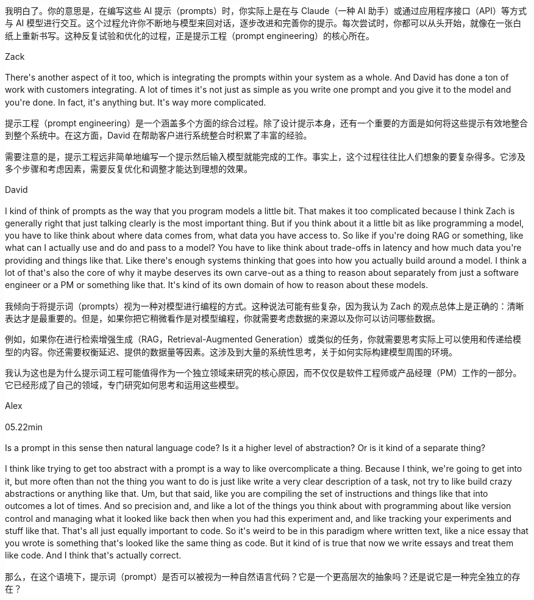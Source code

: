 我明白了。你的意思是，在编写这些 AI 提示（prompts）时，你实际上是在与 Claude（一种 AI 助手）或通过应用程序接口（API）等方式与 AI 模型进行交互。这个过程允许你不断地与模型来回对话，逐步改进和完善你的提示。每次尝试时，你都可以从头开始，就像在一张白纸上重新书写。这种反复试验和优化的过程，正是提示工程（prompt engineering）的核心所在。

Zack

There's another aspect of it too, which is integrating the prompts within your system as a whole. And David has done a ton of work with customers integrating. A lot of times it's not just as simple as you write one prompt and you give it to the model and you're done. In fact, it's anything but. It's way more complicated.

提示工程（prompt engineering）是一个涵盖多个方面的综合过程。除了设计提示本身，还有一个重要的方面是如何将这些提示有效地整合到整个系统中。在这方面，David 在帮助客户进行系统整合时积累了丰富的经验。

需要注意的是，提示工程远非简单地编写一个提示然后输入模型就能完成的工作。事实上，这个过程往往比人们想象的要复杂得多。它涉及多个步骤和考虑因素，需要反复优化和调整才能达到理想的效果。

David

I kind of think of prompts as the way that you program models a little bit. That makes it too complicated because I think Zach is generally right that just talking clearly is the most important thing. But if you think about it a little bit as like programming a model, you have to like think about where data comes from, what data you have access to. So like if you're doing RAG or something, like what can I actually use and do and pass to a model? You have to like think about trade-offs in latency and how much data you're providing and things like that. Like there's enough systems thinking that goes into how you actually build around a model. I think a lot of that's also the core of why it maybe deserves its own carve-out as a thing to reason about separately from just a software engineer or a PM or something like that. It's kind of its own domain of how to reason about these models.

我倾向于将提示词（prompts）视为一种对模型进行编程的方式。这种说法可能有些复杂，因为我认为 Zach 的观点总体上是正确的：清晰表达才是最重要的。但是，如果你把它稍微看作是对模型编程，你就需要考虑数据的来源以及你可以访问哪些数据。

例如，如果你在进行检索增强生成（RAG，Retrieval-Augmented Generation）或类似的任务，你就需要思考实际上可以使用和传递给模型的内容。你还需要权衡延迟、提供的数据量等因素。这涉及到大量的系统性思考，关于如何实际构建模型周围的环境。

我认为这也是为什么提示词工程可能值得作为一个独立领域来研究的核心原因，而不仅仅是软件工程师或产品经理（PM）工作的一部分。它已经形成了自己的领域，专门研究如何思考和运用这些模型。

Alex

05.22min






Is a prompt in this sense then natural language code? Is it a higher level of abstraction? Or is it kind of a separate thing?

I think like trying to get too abstract with a prompt is a way to like overcomplicate a thing. Because I think, we're going to get into it, but more often than not the thing you want to do is just like write a very clear description of a task, not try to like build crazy abstractions or anything like that. Um, but that said, like you are compiling the set of instructions and things like that into outcomes a lot of times. And so precision and, and like a lot of the things you think about with programming about like version control and managing what it looked like back then when you had this experiment and, and like tracking your experiments and stuff like that. That's all just equally important to code. So it's weird to be in this paradigm where written text, like a nice essay that you wrote is something that's looked like the same thing as code. But it kind of is true that now we write essays and treat them like code. And I think that's actually correct.

那么，在这个语境下，提示词（prompt）是否可以被视为一种自然语言代码？它是一个更高层次的抽象吗？还是说它是一种完全独立的存在？
